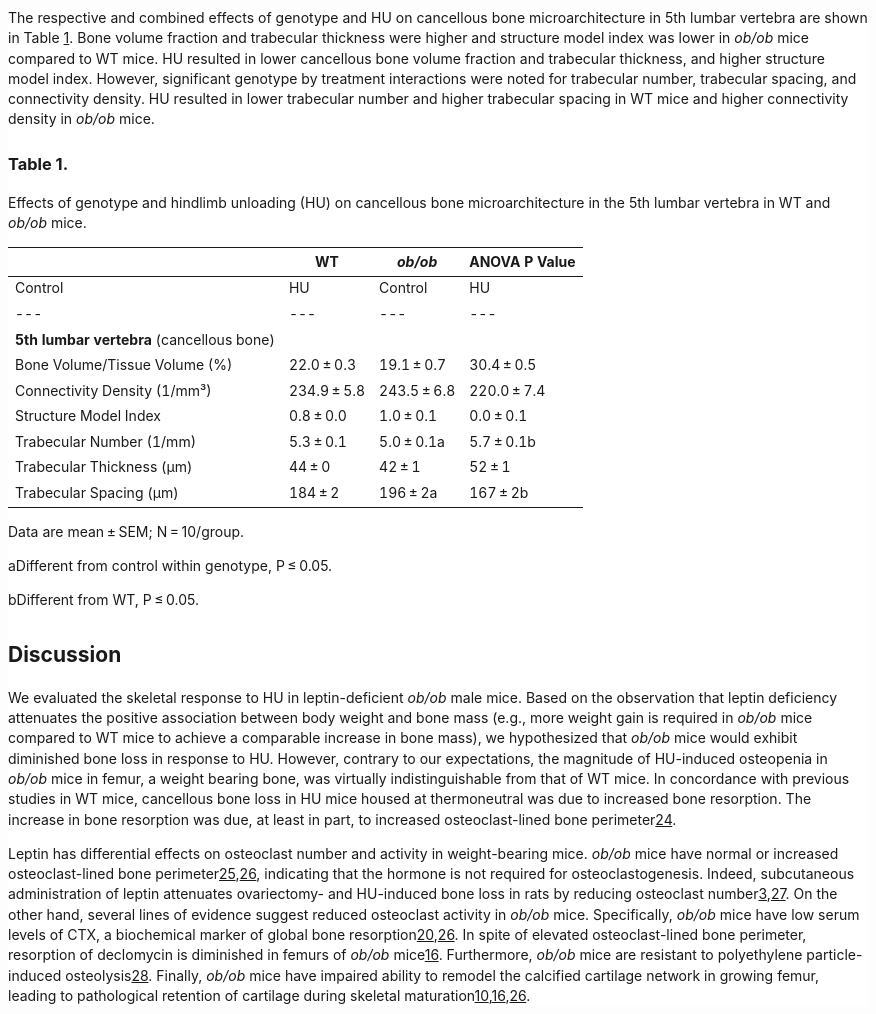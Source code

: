 The respective and combined effects of genotype and HU on cancellous bone microarchitecture in 5th lumbar vertebra are shown in Table [1](#Tab1). Bone volume fraction and trabecular thickness were higher and structure model index was lower in _ob/ob_ mice compared to WT mice. HU resulted in lower cancellous bone volume fraction and trabecular thickness, and higher structure model index. However, significant genotype by treatment interactions were noted for trabecular number, trabecular spacing, and connectivity density. HU resulted in lower trabecular number and higher trabecular spacing in WT mice and higher connectivity density in _ob/ob_ mice.

### Table 1.

Effects of genotype and hindlimb unloading (HU) on cancellous bone microarchitecture in the 5th lumbar vertebra in WT and _ob/ob_ mice.

|  | WT | _ob/ob_ | ANOVA P Value |
| --- | --- | --- | --- |
| Control | HU | Control | HU | Genotype | HU | Interaction |
| --- | --- | --- | --- | --- | --- | --- |
| **5th lumbar vertebra** (cancellous bone) |
| Bone Volume/Tissue Volume (%) | 22.0 ± 0.3 | 19.1 ± 0.7 | 30.4 ± 0.5 | 27.4 ± 0.9 | 0.000 | 0.000 |  |
| Connectivity Density (1/mm³) | 234.9 ± 5.8 | 243.5 ± 6.8 | 220.0 ± 7.4 | 281.1 ± 13.8a |  |  | 0.012 |
| Structure Model Index | 0.8 ± 0.0 | 1.0 ± 0.1 | 0.0 ± 0.1 | 0.2 ± 0.1 | 0.000 | 0.001 |  |
| Trabecular Number (1/mm) | 5.3 ± 0.1 | 5.0 ± 0.1a | 5.7 ± 0.1b | 5.9 ± 0.1b |  |  | 0.006 |
| Trabecular Thickness (µm) | 44 ± 0 | 42 ± 1 | 52 ± 1 | 47 ± 1 | 0.000 | 0.000 |  |
| Trabecular Spacing (µm) | 184 ± 2 | 196 ± 2a | 167 ± 2b | 164 ± 3b |  |  | 0.017 |

Data are mean ± SEM; N = 10/group.

aDifferent from control within genotype, P ≤ 0.05.

bDifferent from WT, P ≤ 0.05.

## Discussion

We evaluated the skeletal response to HU in leptin-deficient _ob/ob_ male mice. Based on the observation that leptin deficiency attenuates the positive association between body weight and bone mass (e.g., more weight gain is required in _ob/ob_ mice compared to WT mice to achieve a comparable increase in bone mass), we hypothesized that _ob/ob_ mice would exhibit diminished bone loss in response to HU. However, contrary to our expectations, the magnitude of HU-induced osteopenia in _ob/ob_ mice in femur, a weight bearing bone, was virtually indistinguishable from that of WT mice. In concordance with previous studies in WT mice, cancellous bone loss in HU mice housed at thermoneutral was due to increased bone resorption. The increase in bone resorption was due, at least in part, to increased osteoclast-lined bone perimeter[24](#CR24).

Leptin has differential effects on osteoclast number and activity in weight-bearing mice. _ob/ob_ mice have normal or increased osteoclast-lined bone perimeter[25](#CR25),[26](#CR26), indicating that the hormone is not required for osteoclastogenesis. Indeed, subcutaneous administration of leptin attenuates ovariectomy- and HU-induced bone loss in rats by reducing osteoclast number[3](#CR3),[27](#CR27). On the other hand, several lines of evidence suggest reduced osteoclast activity in _ob/ob_ mice. Specifically, _ob/ob_ mice have low serum levels of CTX, a biochemical marker of global bone resorption[20](#CR20),[26](#CR26). In spite of elevated osteoclast-lined bone perimeter, resorption of declomycin is diminished in femurs of _ob/ob_ mice[16](#CR16). Furthermore, _ob/ob_ mice are resistant to polyethylene particle-induced osteolysis[28](#CR28). Finally, _ob/ob_ mice have impaired ability to remodel the calcified cartilage network in growing femur, leading to pathological retention of cartilage during skeletal maturation[10](#CR10),[16](#CR16),[26](#CR26).
